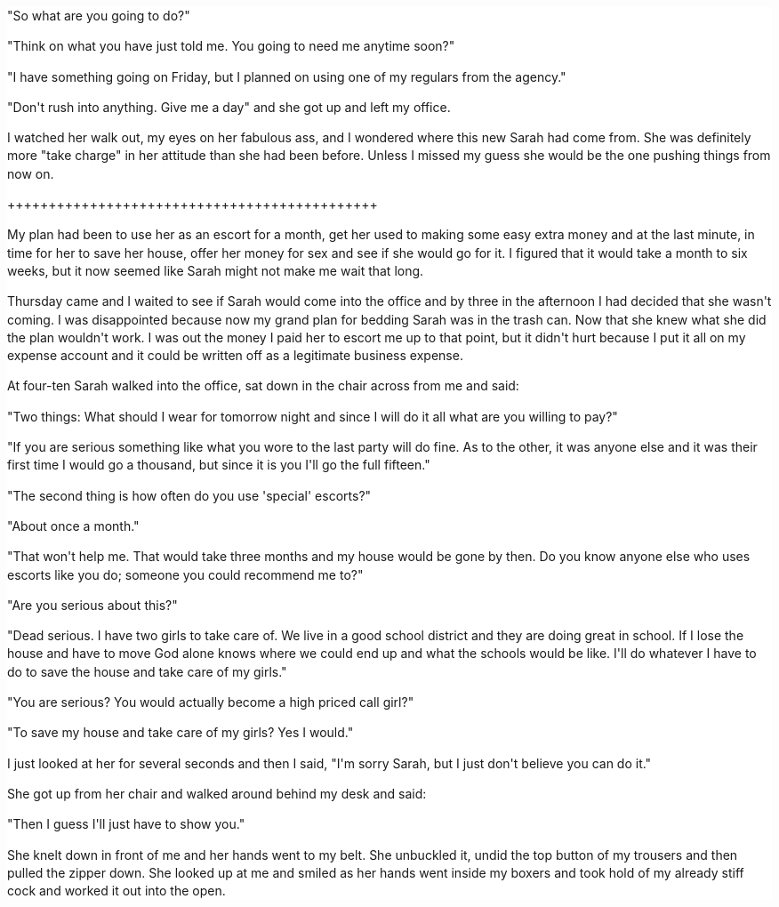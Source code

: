  "So what are you going to do?" 

 "Think on what you have just told me. You going to need me anytime soon?" 

 "I have something going on Friday, but I planned on using one of my regulars from the agency." 

 "Don't rush into anything. Give me a day" and she got up and left my office. 

 I watched her walk out, my eyes on her fabulous ass, and I wondered where this new Sarah had come from. She was definitely more "take charge" in her attitude than she had been before. Unless I missed my guess she would be the one pushing things from now on. 

 +++++++++++++++++++++++++++++++++++++++++++++ 

 My plan had been to use her as an escort for a month, get her used to making some easy extra money and at the last minute, in time for her to save her house, offer her money for sex and see if she would go for it. I figured that it would take a month to six weeks, but it now seemed like Sarah might not make me wait that long. 

 Thursday came and I waited to see if Sarah would come into the office and by three in the afternoon I had decided that she wasn't coming. I was disappointed because now my grand plan for bedding Sarah was in the trash can. Now that she knew what she did the plan wouldn't work. I was out the money I paid her to escort me up to that point, but it didn't hurt because I put it all on my expense account and it could be written off as a legitimate business expense. 

 At four-ten Sarah walked into the office, sat down in the chair across from me and said: 

 "Two things: What should I wear for tomorrow night and since I will do it all what are you willing to pay?" 

 "If you are serious something like what you wore to the last party will do fine. As to the other, it was anyone else and it was their first time I would go a thousand, but since it is you I'll go the full fifteen." 

 "The second thing is how often do you use 'special' escorts?" 

 "About once a month." 

 "That won't help me. That would take three months and my house would be gone by then. Do you know anyone else who uses escorts like you do; someone you could recommend me to?" 

 "Are you serious about this?" 

 "Dead serious. I have two girls to take care of. We live in a good school district and they are doing great in school. If I lose the house and have to move God alone knows where we could end up and what the schools would be like. I'll do whatever I have to do to save the house and take care of my girls." 

 "You are serious? You would actually become a high priced call girl?" 

 "To save my house and take care of my girls? Yes I would." 

 I just looked at her for several seconds and then I said, "I'm sorry Sarah, but I just don't believe you can do it." 

 She got up from her chair and walked around behind my desk and said: 

 "Then I guess I'll just have to show you." 

 She knelt down in front of me and her hands went to my belt. She unbuckled it, undid the top button of my trousers and then pulled the zipper down. She looked up at me and smiled as her hands went inside my boxers and took hold of my already stiff cock and worked it out into the open. 
